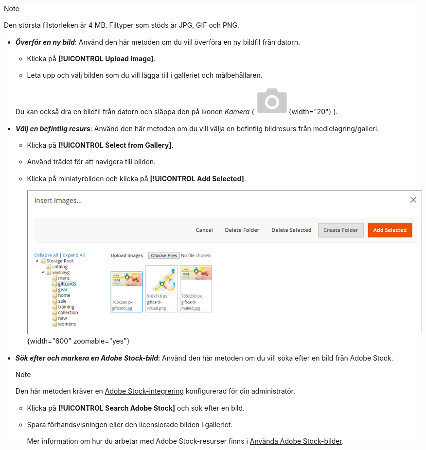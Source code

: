    >[!NOTE]
   >
   >Den största filstorleken är 4 MB. Filtyper som stöds är JPG, GIF och PNG.

   - _&#x200B;**Överför en ny bild**&#x200B;_: Använd den här metoden om du vill överföra en ny bildfil från datorn.

      - Klicka på **[!UICONTROL Upload Image]**.

      - Leta upp och välj bilden som du vill lägga till i galleriet och målbehållaren.

     Du kan också dra en bildfil från datorn och släppa den på ikonen _Kamera_ ( ![Kameraikon](./assets/pb-icon-camera.png){width="20"} ).

   - _&#x200B;**Välj en befintlig resurs**&#x200B;_: Använd den här metoden om du vill välja en befintlig bildresurs från medielagring/galleri.

      - Klicka på **[!UICONTROL Select from Gallery]**.

      - Använd trädet för att navigera till bilden.

      - Klicka på miniatyrbilden och klicka på **[!UICONTROL Add Selected]**.

        ![Lägger till en markerad bild](./assets/pb-media-image-gallery-add-selected.png){width="600" zoomable="yes"}

   - _&#x200B;**Sök efter och markera en Adobe Stock-bild**&#x200B;_: Använd den här metoden om du vill söka efter en bild från Adobe Stock.

     >[!NOTE]
     >
     >Den här metoden kräver en [Adobe Stock-integrering](../content-design/adobe-stock.md) konfigurerad för din administratör.

      - Klicka på **[!UICONTROL Search Adobe Stock]** och sök efter en bild.

      - Spara förhandsvisningen eller den licensierade bilden i galleriet.

        Mer information om hur du arbetar med Adobe Stock-resurser finns i [Använda Adobe Stock-bilder](../content-design/adobe-stock-manage.md).
